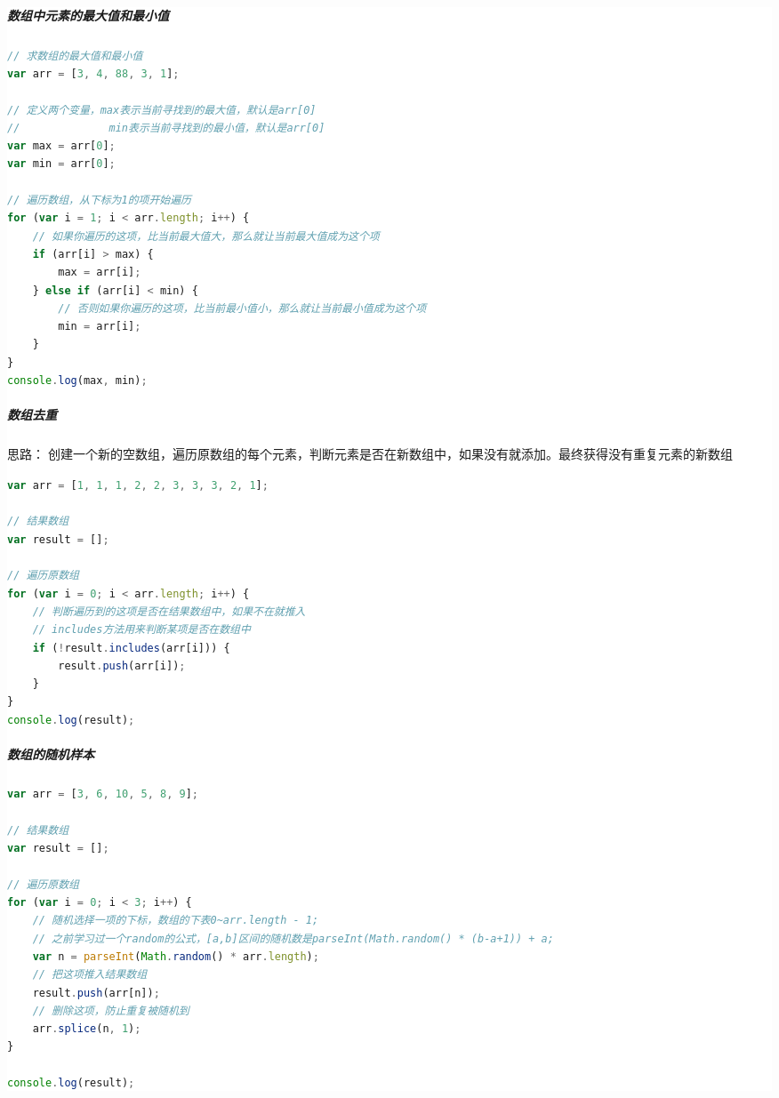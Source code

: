 ##### 数组中元素的最大值和最小值

```js
// 求数组的最大值和最小值
var arr = [3, 4, 88, 3, 1];

// 定义两个变量，max表示当前寻找到的最大值，默认是arr[0]
//              min表示当前寻找到的最小值，默认是arr[0]
var max = arr[0];
var min = arr[0];

// 遍历数组，从下标为1的项开始遍历
for (var i = 1; i < arr.length; i++) {
	// 如果你遍历的这项，比当前最大值大，那么就让当前最大值成为这个项
	if (arr[i] > max) {
		max = arr[i];
	} else if (arr[i] < min) {
		// 否则如果你遍历的这项，比当前最小值小，那么就让当前最小值成为这个项
		min = arr[i];
	}
}
console.log(max, min);
```

##### 数组去重

思路： 创建一个新的空数组，遍历原数组的每个元素，判断元素是否在新数组中，如果没有就添加。最终获得没有重复元素的新数组

```js
var arr = [1, 1, 1, 2, 2, 3, 3, 3, 2, 1];

// 结果数组
var result = [];

// 遍历原数组
for (var i = 0; i < arr.length; i++) {
	// 判断遍历到的这项是否在结果数组中，如果不在就推入
	// includes方法用来判断某项是否在数组中
	if (!result.includes(arr[i])) {
		result.push(arr[i]);
	}
}
console.log(result);
```



##### 数组的随机样本

```js
var arr = [3, 6, 10, 5, 8, 9];

// 结果数组
var result = [];

// 遍历原数组
for (var i = 0; i < 3; i++) {
	// 随机选择一项的下标，数组的下表0~arr.length - 1;
	// 之前学习过一个random的公式，[a,b]区间的随机数是parseInt(Math.random() * (b-a+1)) + a;
	var n = parseInt(Math.random() * arr.length);
	// 把这项推入结果数组
	result.push(arr[n]);
	// 删除这项，防止重复被随机到
	arr.splice(n, 1);
}

console.log(result);
```